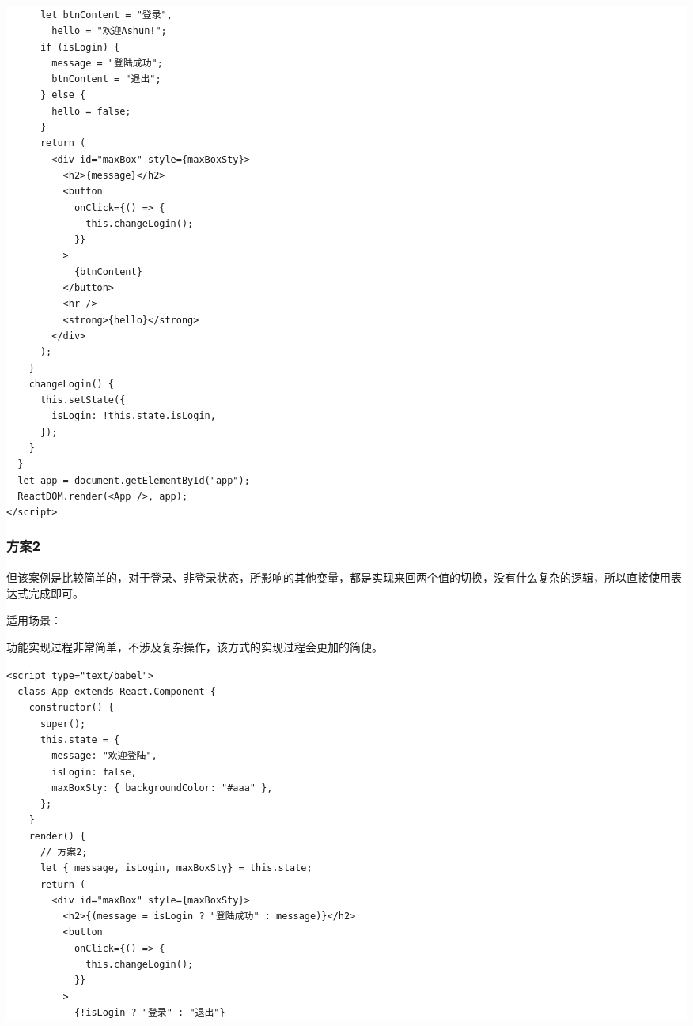 ```
      let btnContent = "登录",
        hello = "欢迎Ashun!";
      if (isLogin) {
        message = "登陆成功";
        btnContent = "退出";
      } else {
        hello = false;
      }
      return (
        <div id="maxBox" style={maxBoxSty}>
          <h2>{message}</h2>
          <button
            onClick={() => {
              this.changeLogin();
            }}
          >
            {btnContent}
          </button>
          <hr />
          <strong>{hello}</strong>
        </div>
      );
    }
    changeLogin() {
      this.setState({
        isLogin: !this.state.isLogin,
      });
    }
  }
  let app = document.getElementById("app");
  ReactDOM.render(<App />, app);
</script>
```

### 方案2

但该案例是比较简单的，对于登录、非登录状态，所影响的其他变量，都是实现来回两个值的切换，没有什么复杂的逻辑，所以直接使用表达式完成即可。

适用场景：

功能实现过程非常简单，不涉及复杂操作，该方式的实现过程会更加的简便。

```
<script type="text/babel">
  class App extends React.Component {
    constructor() {
      super();
      this.state = {
        message: "欢迎登陆",
        isLogin: false,
        maxBoxSty: { backgroundColor: "#aaa" },
      };
    }
    render() {
      // 方案2;
      let { message, isLogin, maxBoxSty} = this.state;
      return (
        <div id="maxBox" style={maxBoxSty}>
          <h2>{(message = isLogin ? "登陆成功" : message)}</h2>
          <button
            onClick={() => {
              this.changeLogin();
            }}
          >
            {!isLogin ? "登录" : "退出"}
```